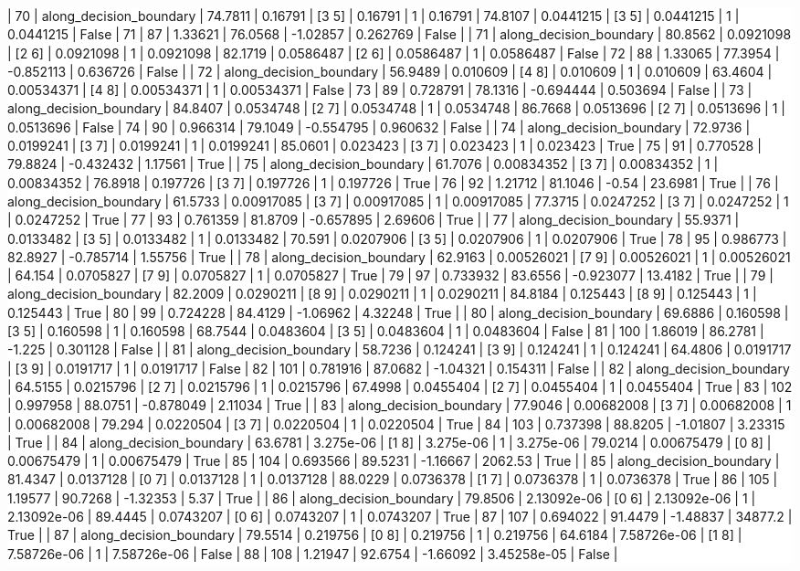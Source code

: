 |  70 | along_decision_boundary |     74.7811 | 0.16791     | [3 5]    |   0.16791     |      1 | 0.16791     |      74.8107 | 0.0441215   | [3 5]     |    0.0441215   |       1 | 0.0441215   | False     |     71 |              87 |                1.33621  |               76.0568  | -1.02857   |     0.262769    | False           |
|  71 | along_decision_boundary |     80.8562 | 0.0921098   | [2 6]    |   0.0921098   |      1 | 0.0921098   |      82.1719 | 0.0586487   | [2 6]     |    0.0586487   |       1 | 0.0586487   | False     |     72 |              88 |                1.33065  |               77.3954  | -0.852113  |     0.636726    | False           |
|  72 | along_decision_boundary |     56.9489 | 0.010609    | [4 8]    |   0.010609    |      1 | 0.010609    |      63.4604 | 0.00534371  | [4 8]     |    0.00534371  |       1 | 0.00534371  | False     |     73 |              89 |                0.728791 |               78.1316  | -0.694444  |     0.503694    | False           |
|  73 | along_decision_boundary |     84.8407 | 0.0534748   | [2 7]    |   0.0534748   |      1 | 0.0534748   |      86.7668 | 0.0513696   | [2 7]     |    0.0513696   |       1 | 0.0513696   | False     |     74 |              90 |                0.966314 |               79.1049  | -0.554795  |     0.960632    | False           |
|  74 | along_decision_boundary |     72.9736 | 0.0199241   | [3 7]    |   0.0199241   |      1 | 0.0199241   |      85.0601 | 0.023423    | [3 7]     |    0.023423    |       1 | 0.023423    | True      |     75 |              91 |                0.770528 |               79.8824  | -0.432432  |     1.17561     | True            |
|  75 | along_decision_boundary |     61.7076 | 0.00834352  | [3 7]    |   0.00834352  |      1 | 0.00834352  |      76.8918 | 0.197726    | [3 7]     |    0.197726    |       1 | 0.197726    | True      |     76 |              92 |                1.21712  |               81.1046  | -0.54      |    23.6981      | True            |
|  76 | along_decision_boundary |     61.5733 | 0.00917085  | [3 7]    |   0.00917085  |      1 | 0.00917085  |      77.3715 | 0.0247252   | [3 7]     |    0.0247252   |       1 | 0.0247252   | True      |     77 |              93 |                0.761359 |               81.8709  | -0.657895  |     2.69606     | True            |
|  77 | along_decision_boundary |     55.9371 | 0.0133482   | [3 5]    |   0.0133482   |      1 | 0.0133482   |      70.591  | 0.0207906   | [3 5]     |    0.0207906   |       1 | 0.0207906   | True      |     78 |              95 |                0.986773 |               82.8927  | -0.785714  |     1.55756     | True            |
|  78 | along_decision_boundary |     62.9163 | 0.00526021  | [7 9]    |   0.00526021  |      1 | 0.00526021  |      64.154  | 0.0705827   | [7 9]     |    0.0705827   |       1 | 0.0705827   | True      |     79 |              97 |                0.733932 |               83.6556  | -0.923077  |    13.4182      | True            |
|  79 | along_decision_boundary |     82.2009 | 0.0290211   | [8 9]    |   0.0290211   |      1 | 0.0290211   |      84.8184 | 0.125443    | [8 9]     |    0.125443    |       1 | 0.125443    | True      |     80 |              99 |                0.724228 |               84.4129  | -1.06962   |     4.32248     | True            |
|  80 | along_decision_boundary |     69.6886 | 0.160598    | [3 5]    |   0.160598    |      1 | 0.160598    |      68.7544 | 0.0483604   | [3 5]     |    0.0483604   |       1 | 0.0483604   | False     |     81 |             100 |                1.86019  |               86.2781  | -1.225     |     0.301128    | False           |
|  81 | along_decision_boundary |     58.7236 | 0.124241    | [3 9]    |   0.124241    |      1 | 0.124241    |      64.4806 | 0.0191717   | [3 9]     |    0.0191717   |       1 | 0.0191717   | False     |     82 |             101 |                0.781916 |               87.0682  | -1.04321   |     0.154311    | False           |
|  82 | along_decision_boundary |     64.5155 | 0.0215796   | [2 7]    |   0.0215796   |      1 | 0.0215796   |      67.4998 | 0.0455404   | [2 7]     |    0.0455404   |       1 | 0.0455404   | True      |     83 |             102 |                0.997958 |               88.0751  | -0.878049  |     2.11034     | True            |
|  83 | along_decision_boundary |     77.9046 | 0.00682008  | [3 7]    |   0.00682008  |      1 | 0.00682008  |      79.294  | 0.0220504   | [3 7]     |    0.0220504   |       1 | 0.0220504   | True      |     84 |             103 |                0.737398 |               88.8205  | -1.01807   |     3.23315     | True            |
|  84 | along_decision_boundary |     63.6781 | 3.275e-06   | [1 8]    |   3.275e-06   |      1 | 3.275e-06   |      79.0214 | 0.00675479  | [0 8]     |    0.00675479  |       1 | 0.00675479  | True      |     85 |             104 |                0.693566 |               89.5231  | -1.16667   |  2062.53        | True            |
|  85 | along_decision_boundary |     81.4347 | 0.0137128   | [0 7]    |   0.0137128   |      1 | 0.0137128   |      88.0229 | 0.0736378   | [1 7]     |    0.0736378   |       1 | 0.0736378   | True      |     86 |             105 |                1.19577  |               90.7268  | -1.32353   |     5.37        | True            |
|  86 | along_decision_boundary |     79.8506 | 2.13092e-06 | [0 6]    |   2.13092e-06 |      1 | 2.13092e-06 |      89.4445 | 0.0743207   | [0 6]     |    0.0743207   |       1 | 0.0743207   | True      |     87 |             107 |                0.694022 |               91.4479  | -1.48837   | 34877.2         | True            |
|  87 | along_decision_boundary |     79.5514 | 0.219756    | [0 8]    |   0.219756    |      1 | 0.219756    |      64.6184 | 7.58726e-06 | [1 8]     |    7.58726e-06 |       1 | 7.58726e-06 | False     |     88 |             108 |                1.21947  |               92.6754  | -1.66092   |     3.45258e-05 | False           |